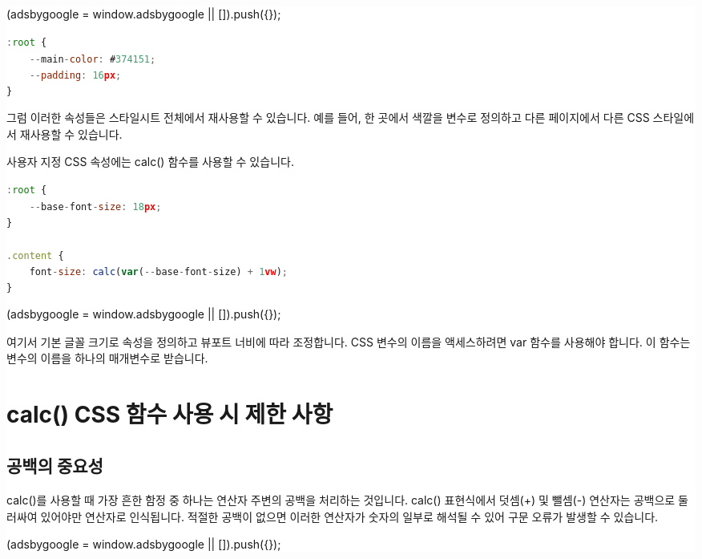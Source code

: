 
<ins class="adsbygoogle"
  style="display:block"
  data-ad-client="ca-pub-4877378276818686"
  data-ad-slot="9743150776"
  data-ad-format="auto"
  data-full-width-responsive="true"></ins>
<component is="script">
(adsbygoogle = window.adsbygoogle || []).push({});
</component>

```js
:root {
    --main-color: #374151;
    --padding: 16px;
}
```

그럼 이러한 속성들은 스타일시트 전체에서 재사용할 수 있습니다. 예를 들어, 한 곳에서 색깔을 변수로 정의하고 다른 페이지에서 다른 CSS 스타일에서 재사용할 수 있습니다.

사용자 지정 CSS 속성에는 calc() 함수를 사용할 수 있습니다.

```js
:root {
    --base-font-size: 18px;
}

.content {
    font-size: calc(var(--base-font-size) + 1vw);
}
```


<ins class="adsbygoogle"
  style="display:block"
  data-ad-client="ca-pub-4877378276818686"
  data-ad-slot="9743150776"
  data-ad-format="auto"
  data-full-width-responsive="true"></ins>
<component is="script">
(adsbygoogle = window.adsbygoogle || []).push({});
</component>

여기서 기본 글꼴 크기로 속성을 정의하고 뷰포트 너비에 따라 조정합니다. CSS 변수의 이름을 액세스하려면 var 함수를 사용해야 합니다. 이 함수는 변수의 이름을 하나의 매개변수로 받습니다.

# calc() CSS 함수 사용 시 제한 사항

## 공백의 중요성

calc()를 사용할 때 가장 흔한 함정 중 하나는 연산자 주변의 공백을 처리하는 것입니다. calc() 표현식에서 덧셈(+) 및 뺄셈(-) 연산자는 공백으로 둘러싸여 있어야만 연산자로 인식됩니다. 적절한 공백이 없으면 이러한 연산자가 숫자의 일부로 해석될 수 있어 구문 오류가 발생할 수 있습니다.


<ins class="adsbygoogle"
  style="display:block"
  data-ad-client="ca-pub-4877378276818686"
  data-ad-slot="9743150776"
  data-ad-format="auto"
  data-full-width-responsive="true"></ins>
<component is="script">
(adsbygoogle = window.adsbygoogle || []).push({});
</component>
